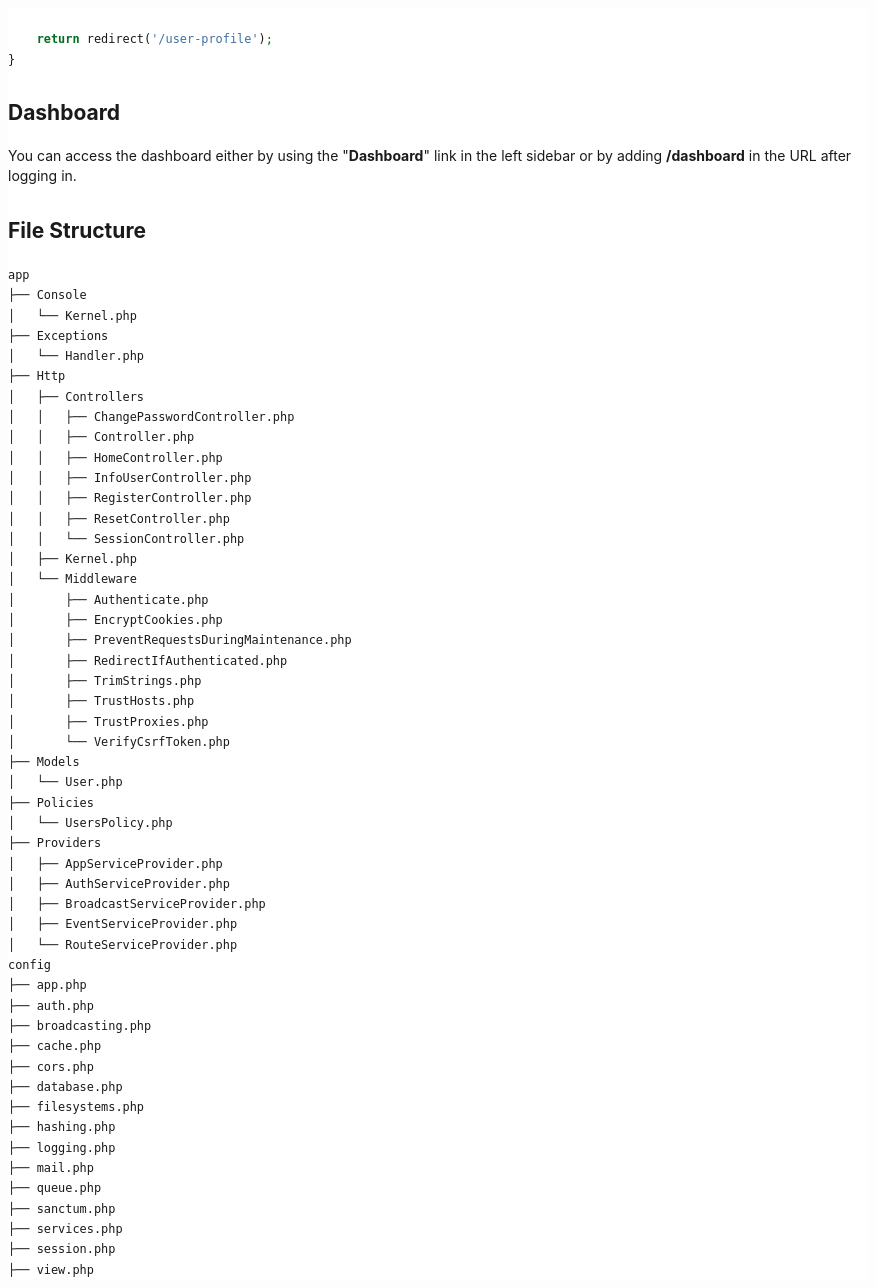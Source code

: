```php

    return redirect('/user-profile');
}
```

## Dashboard

You can access the dashboard either by using the "**Dashboard**" link in the left sidebar or by adding **/dashboard** in the URL after logging in.

## File Structure

```plaintext
app
├── Console
│   └── Kernel.php
├── Exceptions
│   └── Handler.php
├── Http
│   ├── Controllers
│   │   ├── ChangePasswordController.php
│   │   ├── Controller.php
│   │   ├── HomeController.php
│   │   ├── InfoUserController.php
│   │   ├── RegisterController.php
│   │   ├── ResetController.php
│   │   └── SessionController.php
│   ├── Kernel.php
│   └── Middleware
│       ├── Authenticate.php
│       ├── EncryptCookies.php
│       ├── PreventRequestsDuringMaintenance.php
│       ├── RedirectIfAuthenticated.php
│       ├── TrimStrings.php
│       ├── TrustHosts.php
│       ├── TrustProxies.php
│       └── VerifyCsrfToken.php
├── Models
│   └── User.php
├── Policies
│   └── UsersPolicy.php
├── Providers
│   ├── AppServiceProvider.php
│   ├── AuthServiceProvider.php
│   ├── BroadcastServiceProvider.php
│   ├── EventServiceProvider.php
│   └── RouteServiceProvider.php
config
├── app.php
├── auth.php
├── broadcasting.php
├── cache.php
├── cors.php
├── database.php
├── filesystems.php
├── hashing.php
├── logging.php
├── mail.php
├── queue.php
├── sanctum.php
├── services.php
├── session.php
├── view.php
```